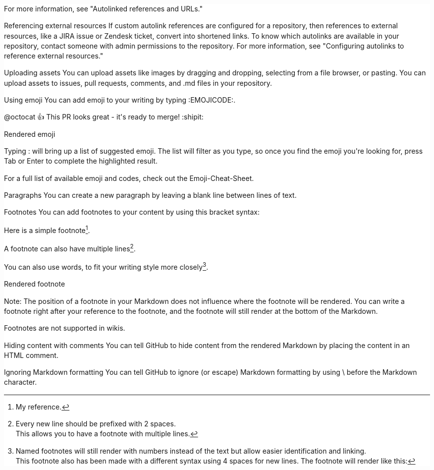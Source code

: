 For more information, see "Autolinked references and URLs."

Referencing external resources
If custom autolink references are configured for a repository, then references to external resources, like a JIRA issue or Zendesk ticket, convert into shortened links. To know which autolinks are available in your repository, contact someone with admin permissions to the repository. For more information, see "Configuring autolinks to reference external resources."

Uploading assets
You can upload assets like images by dragging and dropping, selecting from a file browser, or pasting. You can upload assets to issues, pull requests, comments, and .md files in your repository.

Using emoji
You can add emoji to your writing by typing :EMOJICODE:.

@octocat :+1: This PR looks great - it's ready to merge! :shipit:

Rendered emoji

Typing : will bring up a list of suggested emoji. The list will filter as you type, so once you find the emoji you're looking for, press Tab or Enter to complete the highlighted result.

For a full list of available emoji and codes, check out the Emoji-Cheat-Sheet.

Paragraphs
You can create a new paragraph by leaving a blank line between lines of text.

Footnotes
You can add footnotes to your content by using this bracket syntax:

Here is a simple footnote[^1].

A footnote can also have multiple lines[^2].  

You can also use words, to fit your writing style more closely[^note].

[^1]: My reference.
[^2]: Every new line should be prefixed with 2 spaces.  
  This allows you to have a footnote with multiple lines.
[^note]:
    Named footnotes will still render with numbers instead of the text but allow easier identification and linking.  
    This footnote also has been made with a different syntax using 4 spaces for new lines.
The footnote will render like this:

Rendered footnote

Note: The position of a footnote in your Markdown does not influence where the footnote will be rendered. You can write a footnote right after your reference to the footnote, and the footnote will still render at the bottom of the Markdown.

Footnotes are not supported in wikis.

Hiding content with comments
You can tell GitHub to hide content from the rendered Markdown by placing the content in an HTML comment.


Ignoring Markdown formatting
You can tell GitHub to ignore (or escape) Markdown formatting by using \ before the Markdown character.
